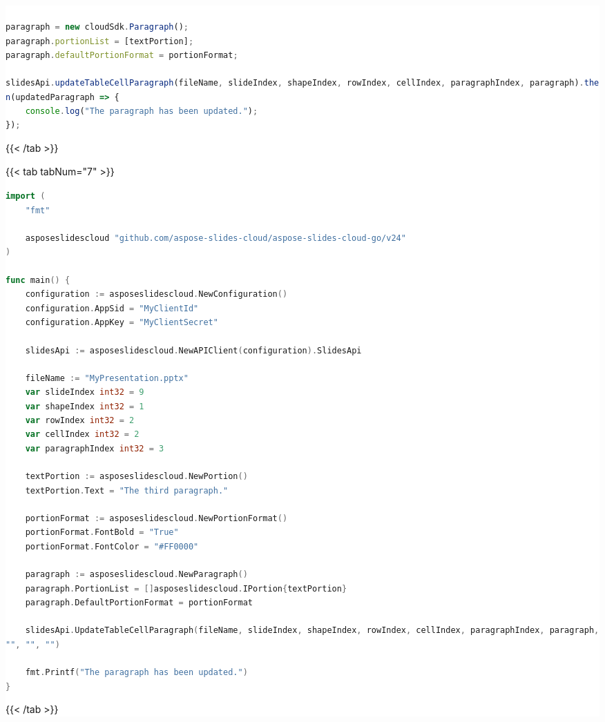```js

paragraph = new cloudSdk.Paragraph();
paragraph.portionList = [textPortion];
paragraph.defaultPortionFormat = portionFormat;

slidesApi.updateTableCellParagraph(fileName, slideIndex, shapeIndex, rowIndex, cellIndex, paragraphIndex, paragraph).then(updatedParagraph => {
    console.log("The paragraph has been updated.");
});
```
{{< /tab >}}

{{< tab tabNum="7" >}}
```go
import (
	"fmt"

	asposeslidescloud "github.com/aspose-slides-cloud/aspose-slides-cloud-go/v24"
)

func main() {
	configuration := asposeslidescloud.NewConfiguration()
	configuration.AppSid = "MyClientId"
	configuration.AppKey = "MyClientSecret"

	slidesApi := asposeslidescloud.NewAPIClient(configuration).SlidesApi

	fileName := "MyPresentation.pptx"
	var slideIndex int32 = 9
	var shapeIndex int32 = 1
	var rowIndex int32 = 2
	var cellIndex int32 = 2
	var paragraphIndex int32 = 3

	textPortion := asposeslidescloud.NewPortion()
	textPortion.Text = "The third paragraph."

	portionFormat := asposeslidescloud.NewPortionFormat()
	portionFormat.FontBold = "True"
	portionFormat.FontColor = "#FF0000"

	paragraph := asposeslidescloud.NewParagraph()
	paragraph.PortionList = []asposeslidescloud.IPortion{textPortion}
	paragraph.DefaultPortionFormat = portionFormat

	slidesApi.UpdateTableCellParagraph(fileName, slideIndex, shapeIndex, rowIndex, cellIndex, paragraphIndex, paragraph, "", "", "")

	fmt.Printf("The paragraph has been updated.")
}
```
{{< /tab >}}
